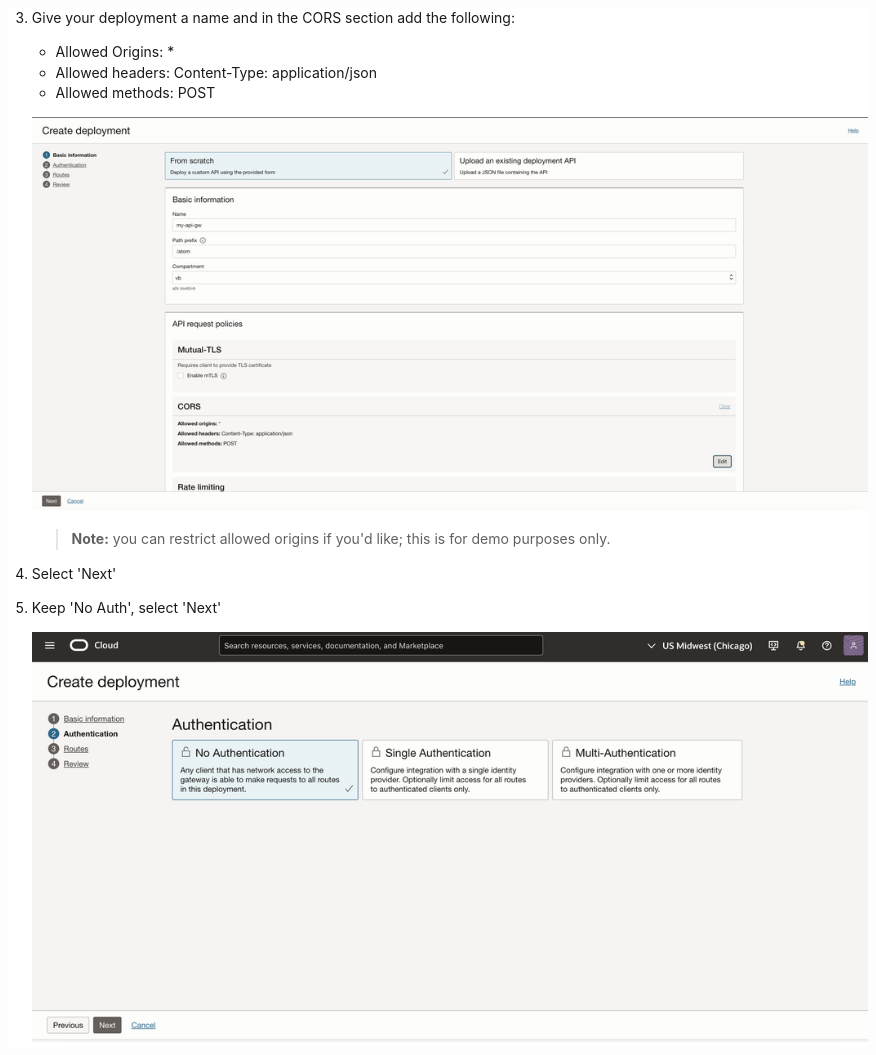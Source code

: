 3. Give your deployment a name and in the CORS section add the following:
    - Allowed Origins: *
    - Allowed headers: Content-Type: application/json
    - Allowed methods: POST 

    ![API GW Deployment](images/fn-api-gw-basic-info.png)

   > **Note:** you can restrict allowed origins if you'd like; this is for demo purposes only.

4. Select 'Next'

5. Keep 'No Auth', select 'Next'

    ![No Auth](images/fn-api-gw-no-auth.png)
